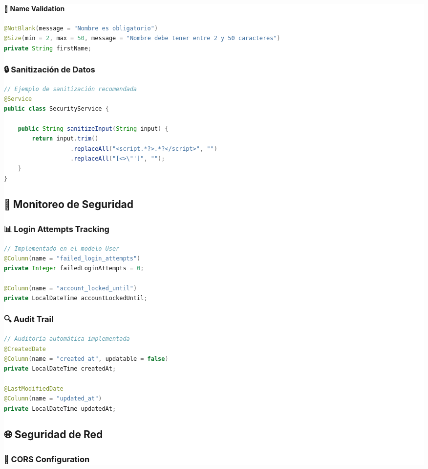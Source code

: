 #### 👤 Name Validation
```java
@NotBlank(message = "Nombre es obligatorio")
@Size(min = 2, max = 50, message = "Nombre debe tener entre 2 y 50 caracteres")
private String firstName;
```

### 🔒 Sanitización de Datos

```java
// Ejemplo de sanitización recomendada
@Service
public class SecurityService {
    
    public String sanitizeInput(String input) {
        return input.trim()
                   .replaceAll("<script.*?>.*?</script>", "")
                   .replaceAll("[<>\"']", "");
    }
}
```

## 🚨 Monitoreo de Seguridad

### 📊 Login Attempts Tracking

```java
// Implementado en el modelo User
@Column(name = "failed_login_attempts")
private Integer failedLoginAttempts = 0;

@Column(name = "account_locked_until")
private LocalDateTime accountLockedUntil;
```

### 🔍 Audit Trail

```java
// Auditoría automática implementada
@CreatedDate
@Column(name = "created_at", updatable = false)
private LocalDateTime createdAt;

@LastModifiedDate
@Column(name = "updated_at")
private LocalDateTime updatedAt;
```

## 🌐 Seguridad de Red

### 🔧 CORS Configuration
